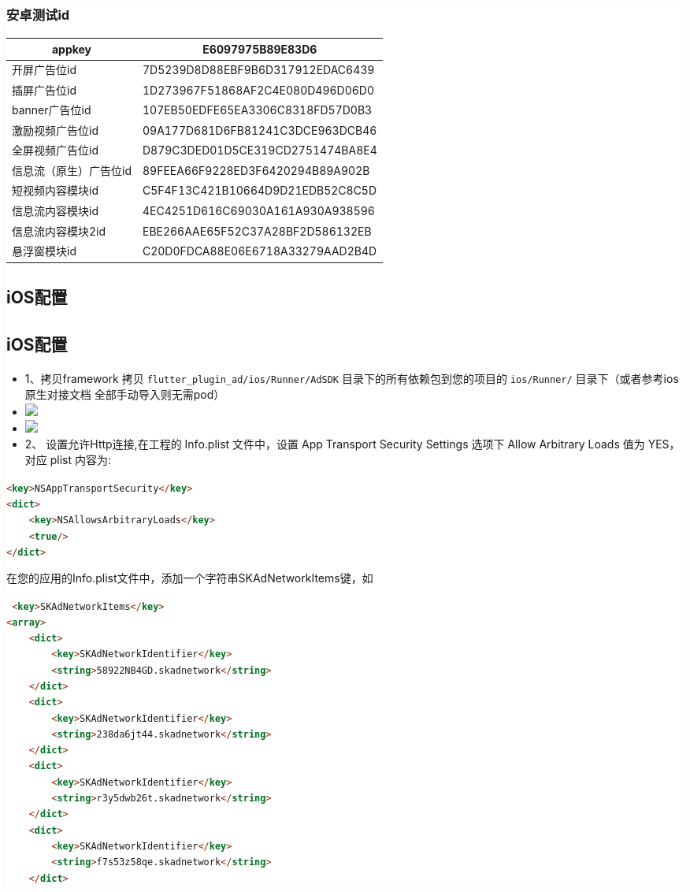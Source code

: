 
### 安卓测试id

| appkey | E6097975B89E83D6 |
|----------|-----------|
| 开屏广告位id | 7D5239D8D88EBF9B6D317912EDAC6439 |
| 插屏广告位id | 1D273967F51868AF2C4E080D496D06D0 |
| banner广告位id | 107EB50EDFE65EA3306C8318FD57D0B3 |
| 激励视频广告位id | 09A177D681D6FB81241C3DCE963DCB46 |
| 全屏视频广告位id | D879C3DED01D5CE319CD2751474BA8E4 |
| 信息流（原生）广告位id | 89FEEA66F9228ED3F6420294B89A902B |
| 短视频内容模块id | C5F4F13C421B10664D9D21EDB52C8C5D |
| 信息流内容模块id | 4EC4251D616C69030A161A930A938596 |
| 信息流内容模块2id | EBE266AAE65F52C37A28BF2D586132EB |
| 悬浮窗模块id | C20D0FDCA88E06E6718A33279AAD2B4D |

## iOS配置

## iOS配置

*   1、拷贝framework 拷⻉ `flutter_plugin_ad/ios/Runner/AdSDK` ⽬录下的所有依赖包到您的项⽬的 `ios/Runner/` ⽬录下（或者参考ios原生对接文档 全部手动导入则无需pod）
*   ![](https://fpvideo.shenshiads.com/ios_zip/flutteriOS1.png)
*   ![](https://fpvideo.shenshiads.com/ios_zip/flutteriOS2.png)
*   2、 设置允许Http连接,在工程的 Info.plist 文件中，设置 App Transport Security Settings
    选项下 Allow Arbitrary Loads 值为 YES，对应 plist 内容为:


```html
<key>NSAppTransportSecurity</key>
<dict>
    <key>NSAllowsArbitraryLoads</key>
    <true/>
</dict>

```
在您的应用的Info.plist文件中，添加一个字符串SKAdNetworkItems键，如


```html
 <key>SKAdNetworkItems</key>
<array>
    <dict>
        <key>SKAdNetworkIdentifier</key>
        <string>58922NB4GD.skadnetwork</string>
    </dict>
    <dict>
        <key>SKAdNetworkIdentifier</key>
        <string>238da6jt44.skadnetwork</string>
    </dict>
    <dict>
        <key>SKAdNetworkIdentifier</key>
        <string>r3y5dwb26t.skadnetwork</string>
    </dict>
    <dict>
        <key>SKAdNetworkIdentifier</key>
        <string>f7s53z58qe.skadnetwork</string>
    </dict>
```